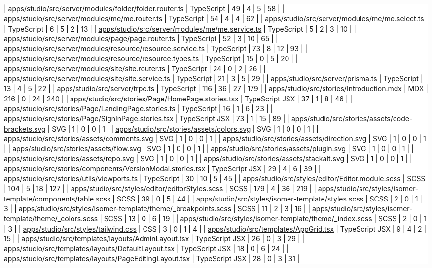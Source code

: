 | [apps/studio/src/server/modules/folder/folder.router.ts](/apps/studio/src/server/modules/folder/folder.router.ts) | TypeScript | 49 | 4 | 5 | 58 |
| [apps/studio/src/server/modules/me/me.router.ts](/apps/studio/src/server/modules/me/me.router.ts) | TypeScript | 54 | 4 | 4 | 62 |
| [apps/studio/src/server/modules/me/me.select.ts](/apps/studio/src/server/modules/me/me.select.ts) | TypeScript | 6 | 5 | 2 | 13 |
| [apps/studio/src/server/modules/me/me.service.ts](/apps/studio/src/server/modules/me/me.service.ts) | TypeScript | 5 | 2 | 3 | 10 |
| [apps/studio/src/server/modules/page/page.router.ts](/apps/studio/src/server/modules/page/page.router.ts) | TypeScript | 52 | 3 | 10 | 65 |
| [apps/studio/src/server/modules/resource/resource.service.ts](/apps/studio/src/server/modules/resource/resource.service.ts) | TypeScript | 73 | 8 | 12 | 93 |
| [apps/studio/src/server/modules/resource/resource.types.ts](/apps/studio/src/server/modules/resource/resource.types.ts) | TypeScript | 15 | 0 | 5 | 20 |
| [apps/studio/src/server/modules/site/site.router.ts](/apps/studio/src/server/modules/site/site.router.ts) | TypeScript | 24 | 0 | 2 | 26 |
| [apps/studio/src/server/modules/site/site.service.ts](/apps/studio/src/server/modules/site/site.service.ts) | TypeScript | 21 | 3 | 5 | 29 |
| [apps/studio/src/server/prisma.ts](/apps/studio/src/server/prisma.ts) | TypeScript | 13 | 4 | 5 | 22 |
| [apps/studio/src/server/trpc.ts](/apps/studio/src/server/trpc.ts) | TypeScript | 116 | 36 | 27 | 179 |
| [apps/studio/src/stories/Introduction.mdx](/apps/studio/src/stories/Introduction.mdx) | MDX | 216 | 0 | 24 | 240 |
| [apps/studio/src/stories/Page/HomePage.stories.tsx](/apps/studio/src/stories/Page/HomePage.stories.tsx) | TypeScript JSX | 37 | 1 | 8 | 46 |
| [apps/studio/src/stories/Page/LandingPage.stories.ts](/apps/studio/src/stories/Page/LandingPage.stories.ts) | TypeScript | 16 | 1 | 6 | 23 |
| [apps/studio/src/stories/Page/SignInPage.stories.tsx](/apps/studio/src/stories/Page/SignInPage.stories.tsx) | TypeScript JSX | 73 | 1 | 15 | 89 |
| [apps/studio/src/stories/assets/code-brackets.svg](/apps/studio/src/stories/assets/code-brackets.svg) | SVG | 1 | 0 | 0 | 1 |
| [apps/studio/src/stories/assets/colors.svg](/apps/studio/src/stories/assets/colors.svg) | SVG | 1 | 0 | 0 | 1 |
| [apps/studio/src/stories/assets/comments.svg](/apps/studio/src/stories/assets/comments.svg) | SVG | 1 | 0 | 0 | 1 |
| [apps/studio/src/stories/assets/direction.svg](/apps/studio/src/stories/assets/direction.svg) | SVG | 1 | 0 | 0 | 1 |
| [apps/studio/src/stories/assets/flow.svg](/apps/studio/src/stories/assets/flow.svg) | SVG | 1 | 0 | 0 | 1 |
| [apps/studio/src/stories/assets/plugin.svg](/apps/studio/src/stories/assets/plugin.svg) | SVG | 1 | 0 | 0 | 1 |
| [apps/studio/src/stories/assets/repo.svg](/apps/studio/src/stories/assets/repo.svg) | SVG | 1 | 0 | 0 | 1 |
| [apps/studio/src/stories/assets/stackalt.svg](/apps/studio/src/stories/assets/stackalt.svg) | SVG | 1 | 0 | 0 | 1 |
| [apps/studio/src/stories/components/VersionModal.stories.tsx](/apps/studio/src/stories/components/VersionModal.stories.tsx) | TypeScript JSX | 29 | 4 | 6 | 39 |
| [apps/studio/src/stories/utils/viewports.ts](/apps/studio/src/stories/utils/viewports.ts) | TypeScript | 30 | 10 | 5 | 45 |
| [apps/studio/src/styles/editor/Editor.module.scss](/apps/studio/src/styles/editor/Editor.module.scss) | SCSS | 104 | 5 | 18 | 127 |
| [apps/studio/src/styles/editor/editorStyles.scss](/apps/studio/src/styles/editor/editorStyles.scss) | SCSS | 179 | 4 | 36 | 219 |
| [apps/studio/src/styles/isomer-template/components/table.scss](/apps/studio/src/styles/isomer-template/components/table.scss) | SCSS | 39 | 0 | 5 | 44 |
| [apps/studio/src/styles/isomer-template/styles.scss](/apps/studio/src/styles/isomer-template/styles.scss) | SCSS | 2 | 0 | 1 | 3 |
| [apps/studio/src/styles/isomer-template/theme/_breakpoints.scss](/apps/studio/src/styles/isomer-template/theme/_breakpoints.scss) | SCSS | 11 | 2 | 3 | 16 |
| [apps/studio/src/styles/isomer-template/theme/_colors.scss](/apps/studio/src/styles/isomer-template/theme/_colors.scss) | SCSS | 13 | 0 | 6 | 19 |
| [apps/studio/src/styles/isomer-template/theme/_index.scss](/apps/studio/src/styles/isomer-template/theme/_index.scss) | SCSS | 2 | 0 | 1 | 3 |
| [apps/studio/src/styles/tailwind.css](/apps/studio/src/styles/tailwind.css) | CSS | 3 | 0 | 1 | 4 |
| [apps/studio/src/templates/AppGrid.tsx](/apps/studio/src/templates/AppGrid.tsx) | TypeScript JSX | 9 | 4 | 2 | 15 |
| [apps/studio/src/templates/layouts/AdminLayout.tsx](/apps/studio/src/templates/layouts/AdminLayout.tsx) | TypeScript JSX | 26 | 0 | 3 | 29 |
| [apps/studio/src/templates/layouts/DefaultLayout.tsx](/apps/studio/src/templates/layouts/DefaultLayout.tsx) | TypeScript JSX | 18 | 0 | 6 | 24 |
| [apps/studio/src/templates/layouts/PageEditingLayout.tsx](/apps/studio/src/templates/layouts/PageEditingLayout.tsx) | TypeScript JSX | 28 | 0 | 3 | 31 |